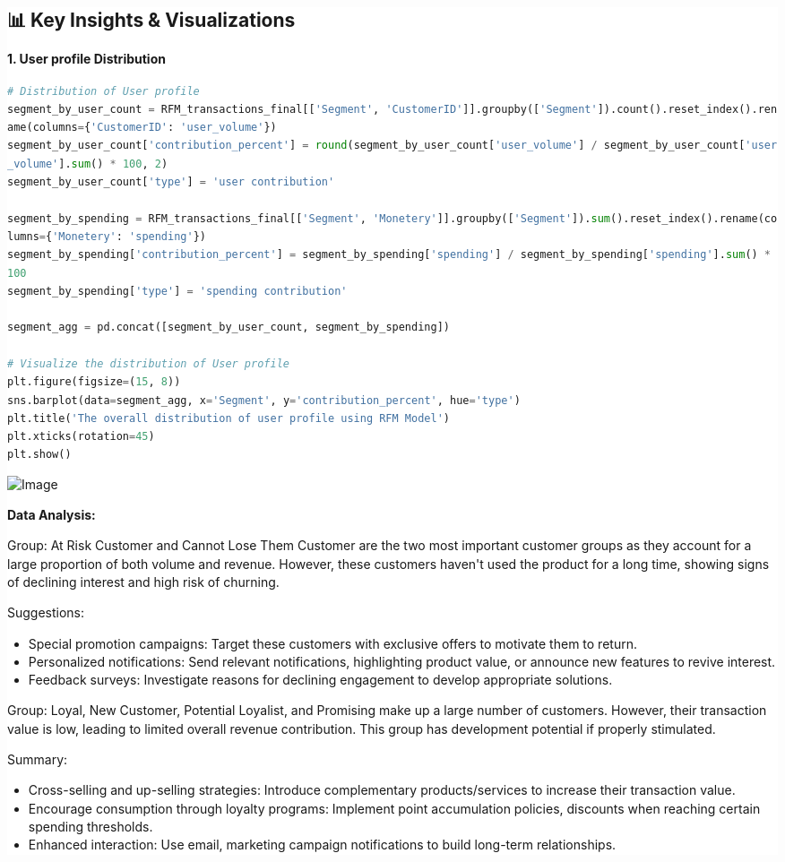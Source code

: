 ## 📊 Key Insights & Visualizations  
**1. User profile Distribution** 
```python
# Distribution of User profile
segment_by_user_count = RFM_transactions_final[['Segment', 'CustomerID']].groupby(['Segment']).count().reset_index().rename(columns={'CustomerID': 'user_volume'})
segment_by_user_count['contribution_percent'] = round(segment_by_user_count['user_volume'] / segment_by_user_count['user_volume'].sum() * 100, 2)
segment_by_user_count['type'] = 'user contribution'

segment_by_spending = RFM_transactions_final[['Segment', 'Monetery']].groupby(['Segment']).sum().reset_index().rename(columns={'Monetery': 'spending'})
segment_by_spending['contribution_percent'] = segment_by_spending['spending'] / segment_by_spending['spending'].sum() * 100
segment_by_spending['type'] = 'spending contribution'

segment_agg = pd.concat([segment_by_user_count, segment_by_spending])

# Visualize the distribution of User profile
plt.figure(figsize=(15, 8))
sns.barplot(data=segment_agg, x='Segment', y='contribution_percent', hue='type')
plt.title('The overall distribution of user profile using RFM Model')
plt.xticks(rotation=45)
plt.show()
```
![Image](https://github.com/user-attachments/assets/a0905645-3452-4f80-aa87-bc164766a3cd)

**Data Analysis:**<br>

Group: At Risk Customer and Cannot Lose Them Customer are the two most important customer groups as they account for a large proportion of both volume and revenue. However, these customers haven't used the product for a long time, showing signs of declining interest and high risk of churning.<br>

Suggestions:<br>
- Special promotion campaigns: Target these customers with exclusive offers to motivate them to return.<br>
- Personalized notifications: Send relevant notifications, highlighting product value, or announce new features to revive interest.<br>
- Feedback surveys: Investigate reasons for declining engagement to develop appropriate solutions.

Group: Loyal, New Customer, Potential Loyalist, and Promising make up a large number of customers. However, their transaction value is low, leading to limited overall revenue contribution. This group has development potential if properly stimulated.<br>

Summary:<br>
- Cross-selling and up-selling strategies: Introduce complementary products/services to increase their transaction value.<br>
- Encourage consumption through loyalty programs: Implement point accumulation policies, discounts when reaching certain spending thresholds.<br>
- Enhanced interaction: Use email, marketing campaign notifications to build long-term relationships.
